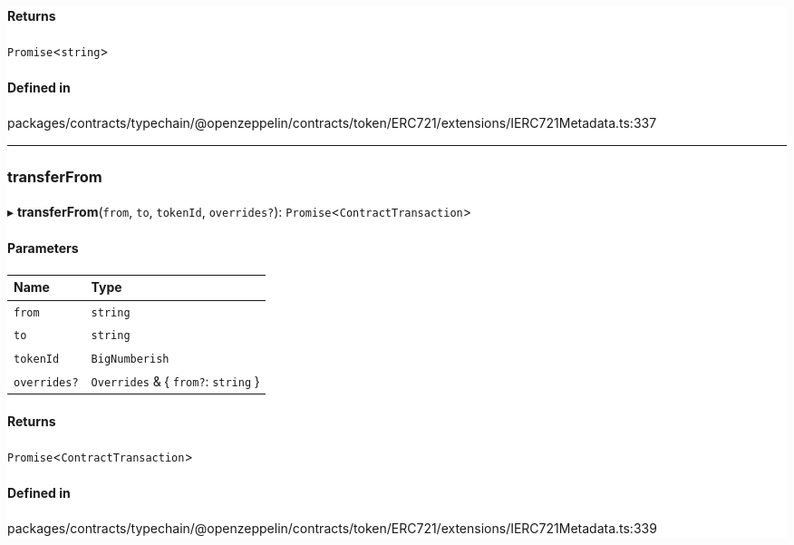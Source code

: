 #### Returns

`Promise`<`string`\>

#### Defined in

packages/contracts/typechain/@openzeppelin/contracts/token/ERC721/extensions/IERC721Metadata.ts:337

___

### transferFrom

▸ **transferFrom**(`from`, `to`, `tokenId`, `overrides?`): `Promise`<`ContractTransaction`\>

#### Parameters

| Name | Type |
| :------ | :------ |
| `from` | `string` |
| `to` | `string` |
| `tokenId` | `BigNumberish` |
| `overrides?` | `Overrides` & { `from?`: `string`  } |

#### Returns

`Promise`<`ContractTransaction`\>

#### Defined in

packages/contracts/typechain/@openzeppelin/contracts/token/ERC721/extensions/IERC721Metadata.ts:339
